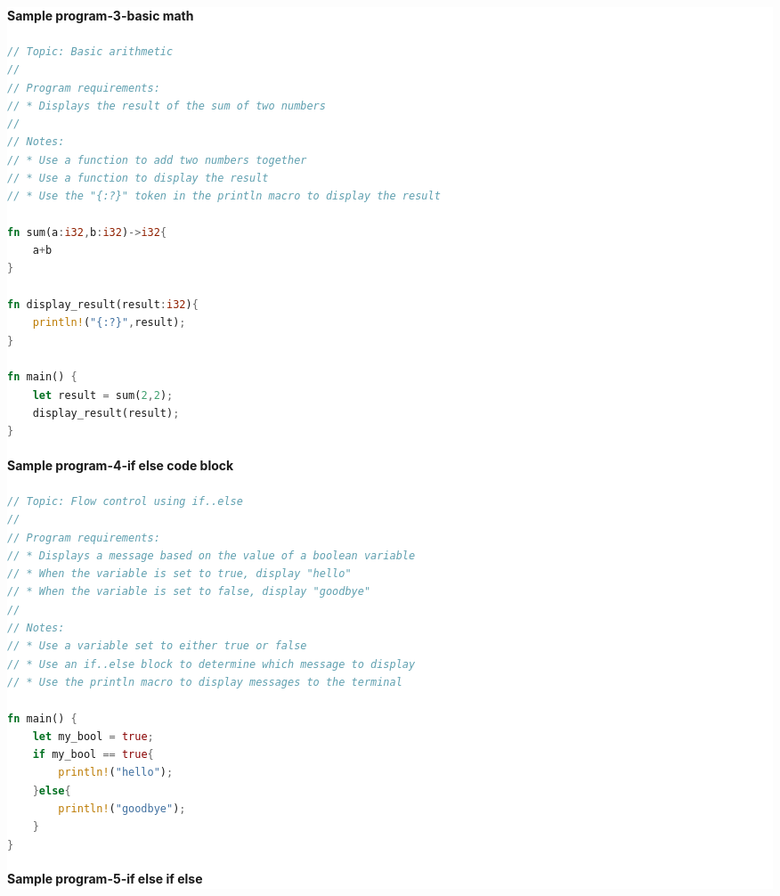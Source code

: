 #### Sample program-3-basic math

```rust
// Topic: Basic arithmetic
//
// Program requirements:
// * Displays the result of the sum of two numbers
//
// Notes:
// * Use a function to add two numbers together
// * Use a function to display the result
// * Use the "{:?}" token in the println macro to display the result

fn sum(a:i32,b:i32)->i32{
    a+b
}

fn display_result(result:i32){
    println!("{:?}",result);
}

fn main() {
    let result = sum(2,2);
    display_result(result);
}
```

#### Sample program-4-if else code block

```rust
// Topic: Flow control using if..else
//
// Program requirements:
// * Displays a message based on the value of a boolean variable
// * When the variable is set to true, display "hello"
// * When the variable is set to false, display "goodbye"
//
// Notes:
// * Use a variable set to either true or false
// * Use an if..else block to determine which message to display
// * Use the println macro to display messages to the terminal

fn main() {
    let my_bool = true;
    if my_bool == true{
        println!("hello");
    }else{
        println!("goodbye");
    }
}
```

#### Sample program-5-if else if else
